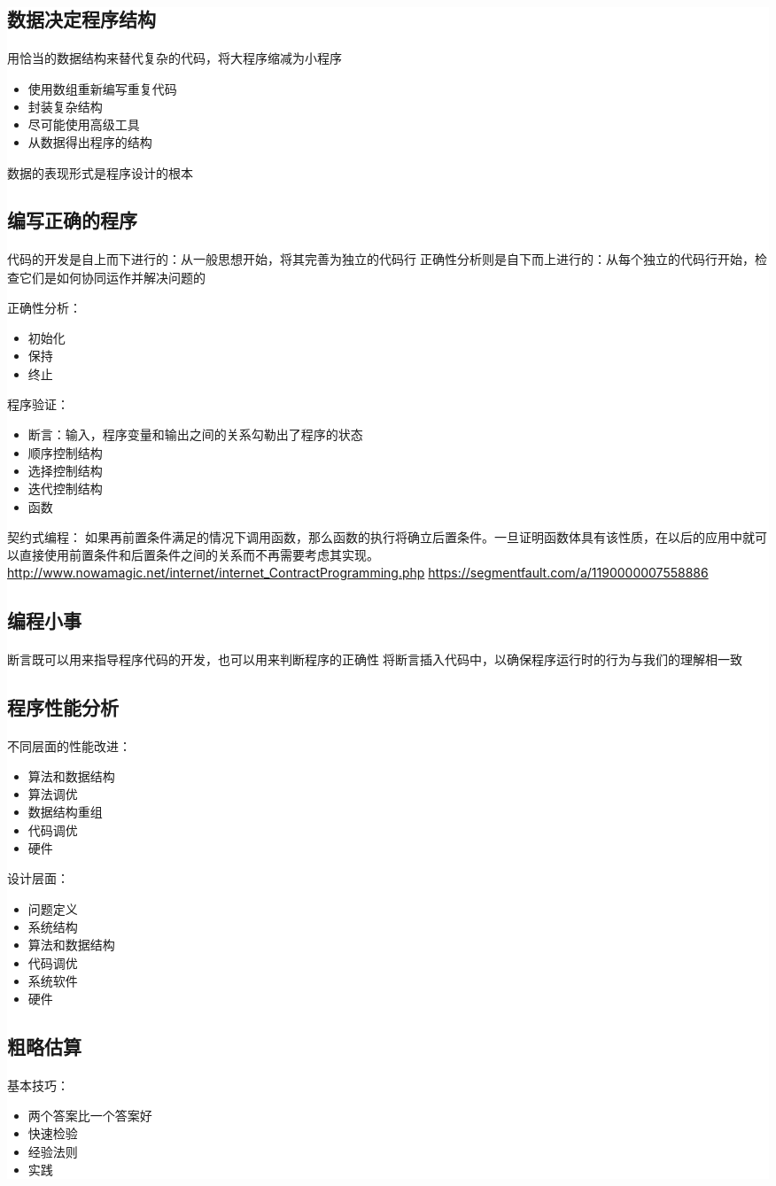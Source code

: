 ## 数据决定程序结构
用恰当的数据结构来替代复杂的代码，将大程序缩减为小程序
- 使用数组重新编写重复代码
- 封装复杂结构
- 尽可能使用高级工具
- 从数据得出程序的结构

数据的表现形式是程序设计的根本

## 编写正确的程序
代码的开发是自上而下进行的：从一般思想开始，将其完善为独立的代码行
正确性分析则是自下而上进行的：从每个独立的代码行开始，检查它们是如何协同运作并解决问题的

正确性分析：
- 初始化
- 保持
- 终止

程序验证：
- 断言：输入，程序变量和输出之间的关系勾勒出了程序的状态
- 顺序控制结构
- 选择控制结构
- 迭代控制结构
- 函数

契约式编程：
如果再前置条件满足的情况下调用函数，那么函数的执行将确立后置条件。一旦证明函数体具有该性质，在以后的应用中就可以直接使用前置条件和后置条件之间的关系而不再需要考虑其实现。
http://www.nowamagic.net/internet/internet_ContractProgramming.php
https://segmentfault.com/a/1190000007558886

## 编程小事
断言既可以用来指导程序代码的开发，也可以用来判断程序的正确性
将断言插入代码中，以确保程序运行时的行为与我们的理解相一致

## 程序性能分析
不同层面的性能改进：
- 算法和数据结构
- 算法调优
- 数据结构重组
- 代码调优
- 硬件

设计层面：
- 问题定义
- 系统结构
- 算法和数据结构
- 代码调优
- 系统软件
- 硬件

## 粗略估算
基本技巧：
- 两个答案比一个答案好
- 快速检验
- 经验法则
- 实践
